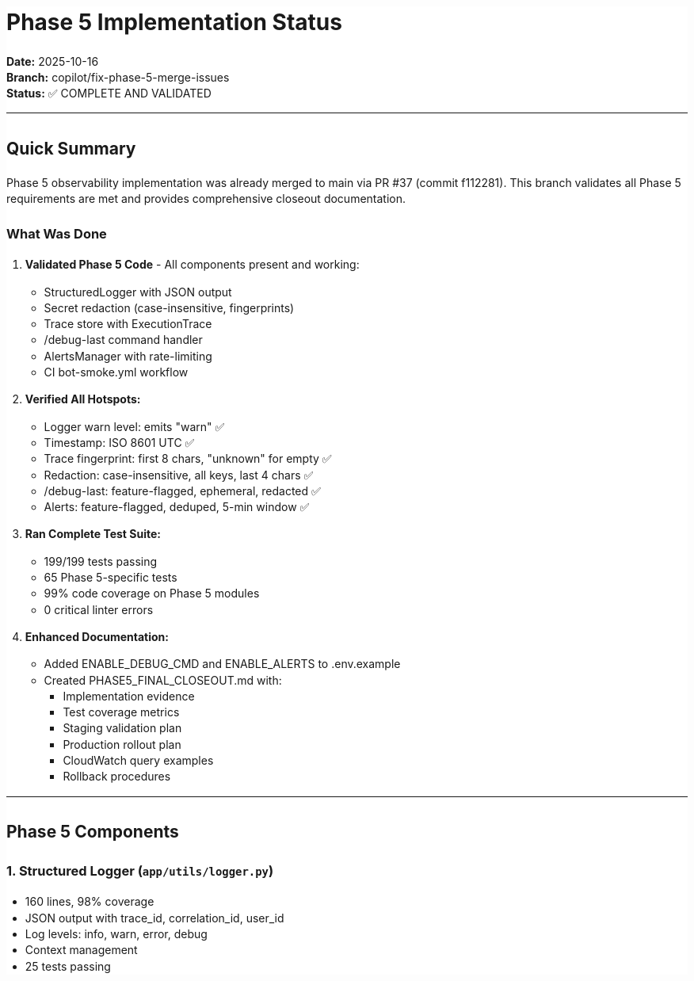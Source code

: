 # Phase 5 Implementation Status

**Date:** 2025-10-16  
**Branch:** copilot/fix-phase-5-merge-issues  
**Status:** ✅ COMPLETE AND VALIDATED

---

## Quick Summary

Phase 5 observability implementation was already merged to main via PR #37 (commit f112281). This branch validates all Phase 5 requirements are met and provides comprehensive closeout documentation.

### What Was Done

1. **Validated Phase 5 Code** - All components present and working:
   - StructuredLogger with JSON output
   - Secret redaction (case-insensitive, fingerprints)
   - Trace store with ExecutionTrace
   - /debug-last command handler
   - AlertsManager with rate-limiting
   - CI bot-smoke.yml workflow

2. **Verified All Hotspots:**
   - Logger warn level: emits "warn" ✅
   - Timestamp: ISO 8601 UTC ✅
   - Trace fingerprint: first 8 chars, "unknown" for empty ✅
   - Redaction: case-insensitive, all keys, last 4 chars ✅
   - /debug-last: feature-flagged, ephemeral, redacted ✅
   - Alerts: feature-flagged, deduped, 5-min window ✅

3. **Ran Complete Test Suite:**
   - 199/199 tests passing
   - 65 Phase 5-specific tests
   - 99% code coverage on Phase 5 modules
   - 0 critical linter errors

4. **Enhanced Documentation:**
   - Added ENABLE_DEBUG_CMD and ENABLE_ALERTS to .env.example
   - Created PHASE5_FINAL_CLOSEOUT.md with:
     - Implementation evidence
     - Test coverage metrics
     - Staging validation plan
     - Production rollout plan
     - CloudWatch query examples
     - Rollback procedures

---

## Phase 5 Components

### 1. Structured Logger (`app/utils/logger.py`)
- 160 lines, 98% coverage
- JSON output with trace_id, correlation_id, user_id
- Log levels: info, warn, error, debug
- Context management
- 25 tests passing
